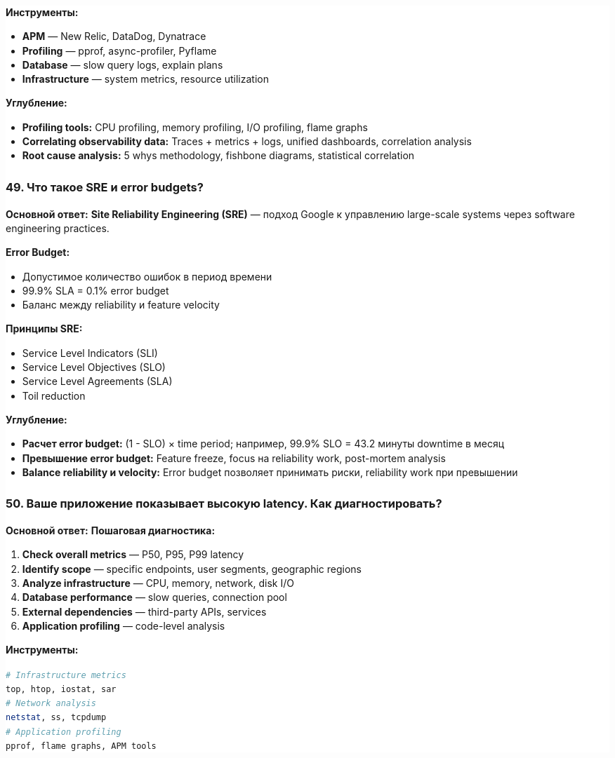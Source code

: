 **Инструменты:**
- **APM** — New Relic, DataDog, Dynatrace
- **Profiling** — pprof, async-profiler, Pyflame
- **Database** — slow query logs, explain plans
- **Infrastructure** — system metrics, resource utilization

**Углубление:**
- **Profiling tools:** CPU profiling, memory profiling, I/O profiling, flame graphs
- **Correlating observability data:** Traces + metrics + logs, unified dashboards, correlation analysis
- **Root cause analysis:** 5 whys methodology, fishbone diagrams, statistical correlation

### 49. Что такое SRE и error budgets?

**Основной ответ:**
**Site Reliability Engineering (SRE)** — подход Google к управлению large-scale systems через software engineering practices.

**Error Budget:**
- Допустимое количество ошибок в период времени
- 99.9% SLA = 0.1% error budget
- Баланс между reliability и feature velocity

**Принципы SRE:**
- Service Level Indicators (SLI)
- Service Level Objectives (SLO)
- Service Level Agreements (SLA)
- Toil reduction

**Углубление:**
- **Расчет error budget:** (1 - SLO) × time period; например, 99.9% SLO = 43.2 минуты downtime в месяц
- **Превышение error budget:** Feature freeze, focus на reliability work, post-mortem analysis
- **Balance reliability и velocity:** Error budget позволяет принимать риски, reliability work при превышении

### 50. Ваше приложение показывает высокую latency. Как диагностировать?

**Основной ответ:**
**Пошаговая диагностика:**
1. **Check overall metrics** — P50, P95, P99 latency
2. **Identify scope** — specific endpoints, user segments, geographic regions
3. **Analyze infrastructure** — CPU, memory, network, disk I/O
4. **Database performance** — slow queries, connection pool
5. **External dependencies** — third-party APIs, services
6. **Application profiling** — code-level analysis

**Инструменты:**
```bash
# Infrastructure metrics
top, htop, iostat, sar
# Network analysis
netstat, ss, tcpdump
# Application profiling
pprof, flame graphs, APM tools
```
